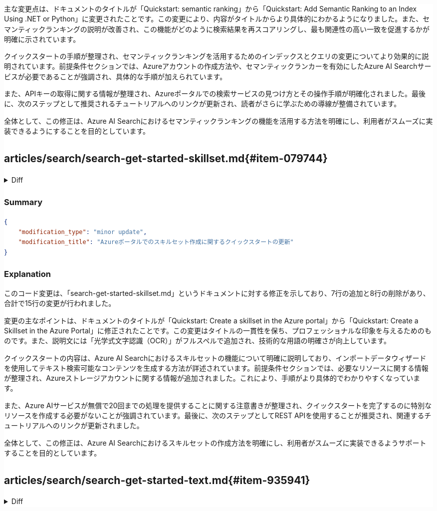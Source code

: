 主な変更点は、ドキュメントのタイトルが「Quickstart: semantic ranking」から「Quickstart: Add Semantic Ranking to an Index Using .NET or Python」に変更されたことです。この変更により、内容がタイトルからより具体的にわかるようになりました。また、セマンティックランキングの説明が改善され、この機能がどのように検索結果を再スコアリングし、最も関連性の高い一致を促進するかが明確に示されています。

クイックスタートの手順が整理され、セマンティックランキングを活用するためのインデックスとクエリの変更についてより効果的に説明されています。前提条件セクションでは、Azureアカウントの作成方法や、セマンティックランカーを有効にしたAzure AI Searchサービスが必要であることが強調され、具体的な手順が加えられています。

また、APIキーの取得に関する情報が整理され、Azureポータルでの検索サービスの見つけ方とその操作手順が明確化されました。最後に、次のステップとして推奨されるチュートリアルへのリンクが更新され、読者がさらに学ぶための導線が整備されています。

全体として、この修正は、Azure AI Searchにおけるセマンティックランキングの機能を活用する方法を明確にし、利用者がスムーズに実装できるようにすることを目的としています。

## articles/search/search-get-started-skillset.md{#item-079744}

<details><summary>Diff</summary></details>

### Summary

```json
{
    "modification_type": "minor update",
    "modification_title": "Azureポータルでのスキルセット作成に関するクイックスタートの更新"
}
```

### Explanation
このコード変更は、「search-get-started-skillset.md」というドキュメントに対する修正を示しており、7行の追加と8行の削除があり、合計で15行の変更が行われました。

変更の主なポイントは、ドキュメントのタイトルが「Quickstart: Create a skillset in the Azure portal」から「Quickstart: Create a Skillset in the Azure Portal」に修正されたことです。この変更はタイトルの一貫性を保ち、プロフェッショナルな印象を与えるためのものです。また、説明文には「光学式文字認識（OCR）」がフルスペルで追加され、技術的な用語の明確さが向上しています。

クイックスタートの内容は、Azure AI Searchにおけるスキルセットの機能について明確に説明しており、インポートデータウィザードを使用してテキスト検索可能なコンテンツを生成する方法が詳述されています。前提条件セクションでは、必要なリソースに関する情報が整理され、Azureストレージアカウントに関する情報が追加されました。これにより、手順がより具体的でわかりやすくなっています。

また、Azure AIサービスが無償で20回までの処理を提供することに関する注意書きが整理され、クイックスタートを完了するのに特別なリソースを作成する必要がないことが強調されています。最後に、次のステップとしてREST APIを使用することが推奨され、関連するチュートリアルへのリンクが更新されました。

全体として、この修正は、Azure AI Searchにおけるスキルセットの作成方法を明確にし、利用者がスムーズに実装できるようサポートすることを目的としています。

## articles/search/search-get-started-text.md{#item-935941}

<details>
<summary>Diff</summary>
````diff
@@ -1,5 +1,5 @@
 ---
-title: 'Quickstart: Full text search using the Azure SDKs'
+title: 'Quickstart: Full Text Search Using the Azure SDKs'
 titleSuffix: Azure AI Search
 description: "Learn how to create, load, and query a search index using the Azure SDKs for .NET, Python, Java, and JavaScript."
 manager: nitinme
@@ -15,7 +15,7 @@ ms.custom:
   - ignite-2023
 ms.topic: quickstart
 zone_pivot_groups: search-quickstart-full-text
-ms.date: 2/19/2025
+ms.date: 03/04/2025
 ---
 
 # Quickstart: Full text search using the Azure SDKs
@@ -60,7 +60,9 @@ If you're using a free service, remember that you're limited to three indexes, i
 
 ## Next step
 
````